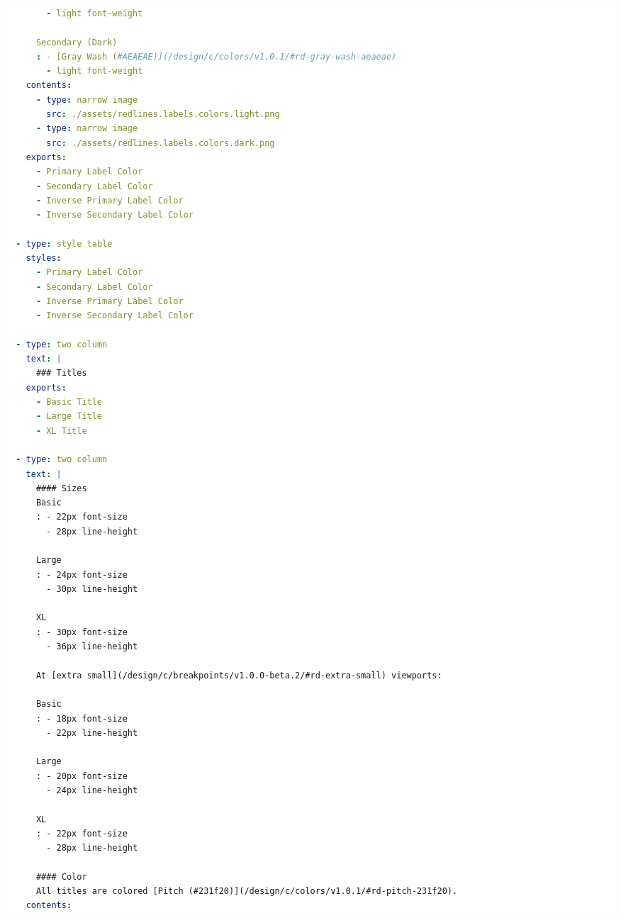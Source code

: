 ```yaml
        - light font-weight

      Secondary (Dark)
      : - [Gray Wash (#AEAEAE)](/design/c/colors/v1.0.1/#rd-gray-wash-aeaeae)
        - light font-weight
    contents:
      - type: narrow image
        src: ./assets/redlines.labels.colors.light.png
      - type: narrow image
        src: ./assets/redlines.labels.colors.dark.png
    exports:
      - Primary Label Color
      - Secondary Label Color
      - Inverse Primary Label Color
      - Inverse Secondary Label Color

  - type: style table
    styles:
      - Primary Label Color
      - Secondary Label Color
      - Inverse Primary Label Color
      - Inverse Secondary Label Color

  - type: two column
    text: |
      ### Titles
    exports:
      - Basic Title
      - Large Title
      - XL Title

  - type: two column
    text: |
      #### Sizes
      Basic
      : - 22px font-size
        - 28px line-height

      Large
      : - 24px font-size
        - 30px line-height

      XL
      : - 30px font-size
        - 36px line-height

      At [extra small](/design/c/breakpoints/v1.0.0-beta.2/#rd-extra-small) viewports:

      Basic
      : - 18px font-size
        - 22px line-height

      Large
      : - 20px font-size
        - 24px line-height

      XL
      : - 22px font-size
        - 28px line-height

      #### Color
      All titles are colored [Pitch (#231f20)](/design/c/colors/v1.0.1/#rd-pitch-231f20).
    contents:
```